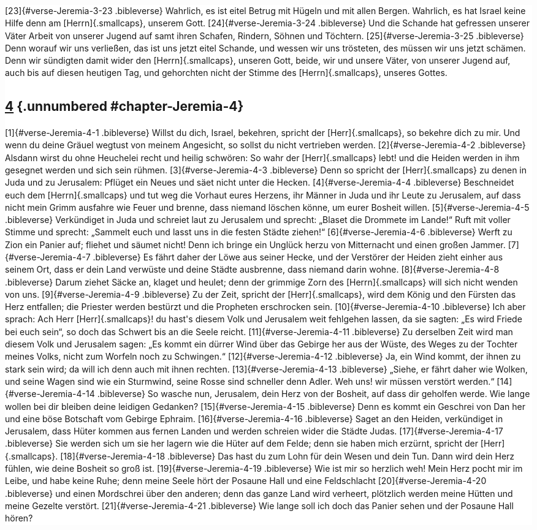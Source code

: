 [23]{#verse-Jeremia-3-23 .bibleverse} Wahrlich, es ist eitel Betrug mit Hügeln und mit allen Bergen. Wahrlich, es hat Israel keine Hilfe denn am [Herrn]{.smallcaps}, unserem Gott. [24]{#verse-Jeremia-3-24 .bibleverse} Und die Schande hat gefressen unserer Väter Arbeit von unserer Jugend auf samt ihren Schafen, Rindern, Söhnen und Töchtern. [25]{#verse-Jeremia-3-25 .bibleverse} Denn worauf wir uns verließen, das ist uns jetzt eitel Schande, und wessen wir uns trösteten, des müssen wir uns jetzt schämen. Denn wir sündigten damit wider den [Herrn]{.smallcaps}, unseren Gott, beide, wir und unsere Väter, von unserer Jugend auf, auch bis auf diesen heutigen Tag, und gehorchten nicht der Stimme des [Herrn]{.smallcaps}, unseres Gottes.

## [4](#book-Jeremia) {.unnumbered #chapter-Jeremia-4}
[1]{#verse-Jeremia-4-1 .bibleverse} Willst du dich, Israel, bekehren, spricht der [Herr]{.smallcaps}, so bekehre dich zu mir. Und wenn du deine Gräuel wegtust von meinem Angesicht, so sollst du nicht vertrieben werden. [2]{#verse-Jeremia-4-2 .bibleverse} Alsdann wirst du ohne Heuchelei recht und heilig schwören: So wahr der [Herr]{.smallcaps} lebt! und die Heiden werden in ihm gesegnet werden und sich sein rühmen. [3]{#verse-Jeremia-4-3 .bibleverse} Denn so spricht der [Herr]{.smallcaps} zu denen in Juda und zu Jerusalem: Pflüget ein Neues und säet nicht unter die Hecken. [4]{#verse-Jeremia-4-4 .bibleverse} Beschneidet euch dem [Herrn]{.smallcaps} und tut weg die Vorhaut eures Herzens, ihr Männer in Juda und ihr Leute zu Jerusalem, auf dass nicht mein Grimm ausfahre wie Feuer und brenne, dass niemand löschen könne, um eurer Bosheit willen. [5]{#verse-Jeremia-4-5 .bibleverse} Verkündiget in Juda und schreiet laut zu Jerusalem und sprecht: „Blaset die Drommete im Lande!“ Ruft mit voller Stimme und sprecht: „Sammelt euch und lasst uns in die festen Städte ziehen!“ [6]{#verse-Jeremia-4-6 .bibleverse} Werft zu Zion ein Panier auf; fliehet und säumet nicht! Denn ich bringe ein Unglück herzu von Mitternacht und einen großen Jammer. [7]{#verse-Jeremia-4-7 .bibleverse} Es fährt daher der Löwe aus seiner Hecke, und der Verstörer der Heiden zieht einher aus seinem Ort, dass er dein Land verwüste und deine Städte ausbrenne, dass niemand darin wohne. [8]{#verse-Jeremia-4-8 .bibleverse} Darum ziehet Säcke an, klaget und heulet; denn der grimmige Zorn des [Herrn]{.smallcaps} will sich nicht wenden von uns. [9]{#verse-Jeremia-4-9 .bibleverse} Zu der Zeit, spricht der [Herr]{.smallcaps}, wird dem König und den Fürsten das Herz entfallen; die Priester werden bestürzt und die Propheten erschrocken sein. 
[10]{#verse-Jeremia-4-10 .bibleverse} Ich aber sprach: Ach Herr [Herr]{.smallcaps}! du hast's diesem Volk und Jerusalem weit fehlgehen lassen, da sie sagten: „Es wird Friede bei euch sein“, so doch das Schwert bis an die Seele reicht. [11]{#verse-Jeremia-4-11 .bibleverse} Zu derselben Zeit wird man diesem Volk und Jerusalem sagen: „Es kommt ein dürrer Wind über das Gebirge her aus der Wüste, des Weges zu der Tochter meines Volks, nicht zum Worfeln noch zu Schwingen.“ [12]{#verse-Jeremia-4-12 .bibleverse} Ja, ein Wind kommt, der ihnen zu stark sein wird; da will ich denn auch mit ihnen rechten. 
[13]{#verse-Jeremia-4-13 .bibleverse} „Siehe, er fährt daher wie Wolken, und seine Wagen sind wie ein Sturmwind, seine Rosse sind schneller denn Adler. Weh uns! wir müssen verstört werden.“ [14]{#verse-Jeremia-4-14 .bibleverse} So wasche nun, Jerusalem, dein Herz von der Bosheit, auf dass dir geholfen werde. Wie lange wollen bei dir bleiben deine leidigen Gedanken? [15]{#verse-Jeremia-4-15 .bibleverse} Denn es kommt ein Geschrei von Dan her und eine böse Botschaft vom Gebirge Ephraim. [16]{#verse-Jeremia-4-16 .bibleverse} Saget an den Heiden, verkündiget in Jerusalem, dass Hüter kommen aus fernen Landen und werden schreien wider die Städte Judas. [17]{#verse-Jeremia-4-17 .bibleverse} Sie werden sich um sie her lagern wie die Hüter auf dem Felde; denn sie haben mich erzürnt, spricht der [Herr]{.smallcaps}. [18]{#verse-Jeremia-4-18 .bibleverse} Das hast du zum Lohn für dein Wesen und dein Tun. Dann wird dein Herz fühlen, wie deine Bosheit so groß ist. [19]{#verse-Jeremia-4-19 .bibleverse} Wie ist mir so herzlich weh! Mein Herz pocht mir im Leibe, und habe keine Ruhe; denn meine Seele hört der Posaune Hall und eine Feldschlacht [20]{#verse-Jeremia-4-20 .bibleverse} und einen Mordschrei über den anderen; denn das ganze Land wird verheert, plötzlich werden meine Hütten und meine Gezelte verstört. [21]{#verse-Jeremia-4-21 .bibleverse} Wie lange soll ich doch das Panier sehen und der Posaune Hall hören? 
